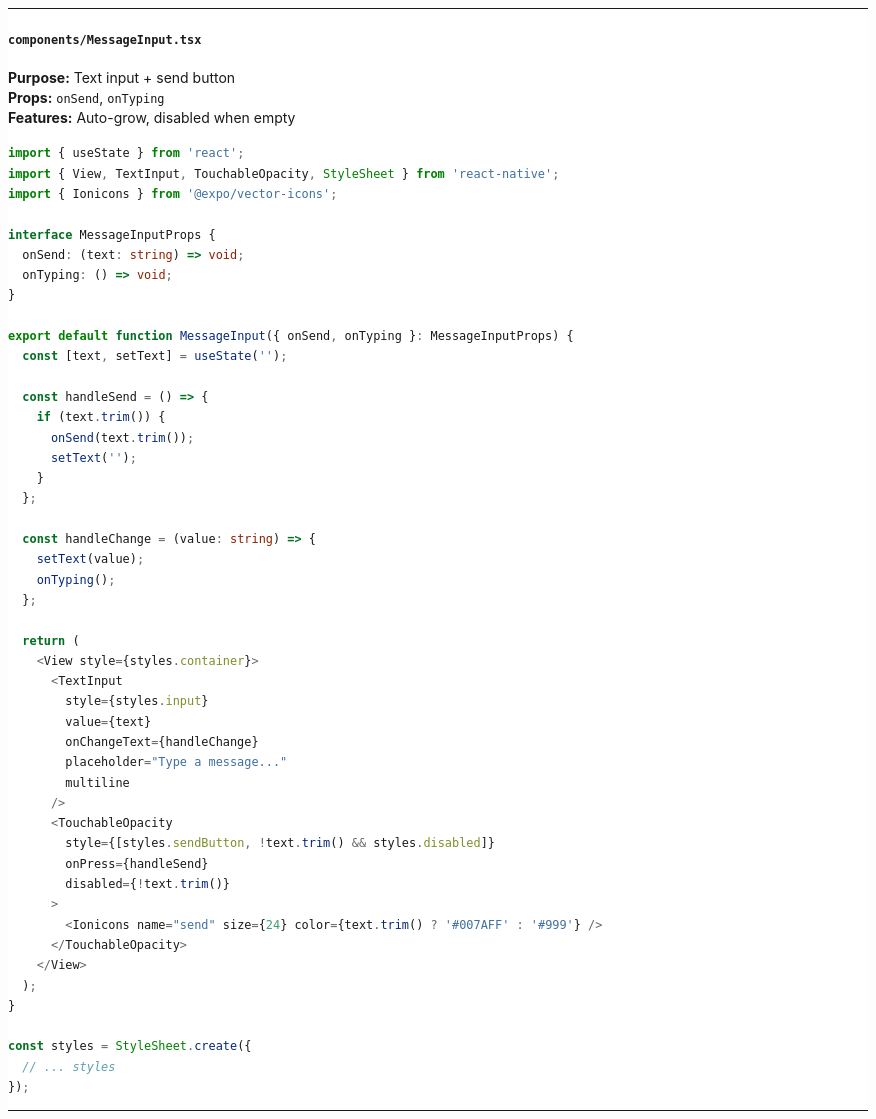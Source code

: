 ```typescript
```

---

#### `components/MessageInput.tsx`
**Purpose:** Text input + send button  
**Props:** `onSend`, `onTyping`  
**Features:** Auto-grow, disabled when empty

```typescript
import { useState } from 'react';
import { View, TextInput, TouchableOpacity, StyleSheet } from 'react-native';
import { Ionicons } from '@expo/vector-icons';

interface MessageInputProps {
  onSend: (text: string) => void;
  onTyping: () => void;
}

export default function MessageInput({ onSend, onTyping }: MessageInputProps) {
  const [text, setText] = useState('');

  const handleSend = () => {
    if (text.trim()) {
      onSend(text.trim());
      setText('');
    }
  };

  const handleChange = (value: string) => {
    setText(value);
    onTyping();
  };

  return (
    <View style={styles.container}>
      <TextInput
        style={styles.input}
        value={text}
        onChangeText={handleChange}
        placeholder="Type a message..."
        multiline
      />
      <TouchableOpacity
        style={[styles.sendButton, !text.trim() && styles.disabled]}
        onPress={handleSend}
        disabled={!text.trim()}
      >
        <Ionicons name="send" size={24} color={text.trim() ? '#007AFF' : '#999'} />
      </TouchableOpacity>
    </View>
  );
}

const styles = StyleSheet.create({
  // ... styles
});
```

---